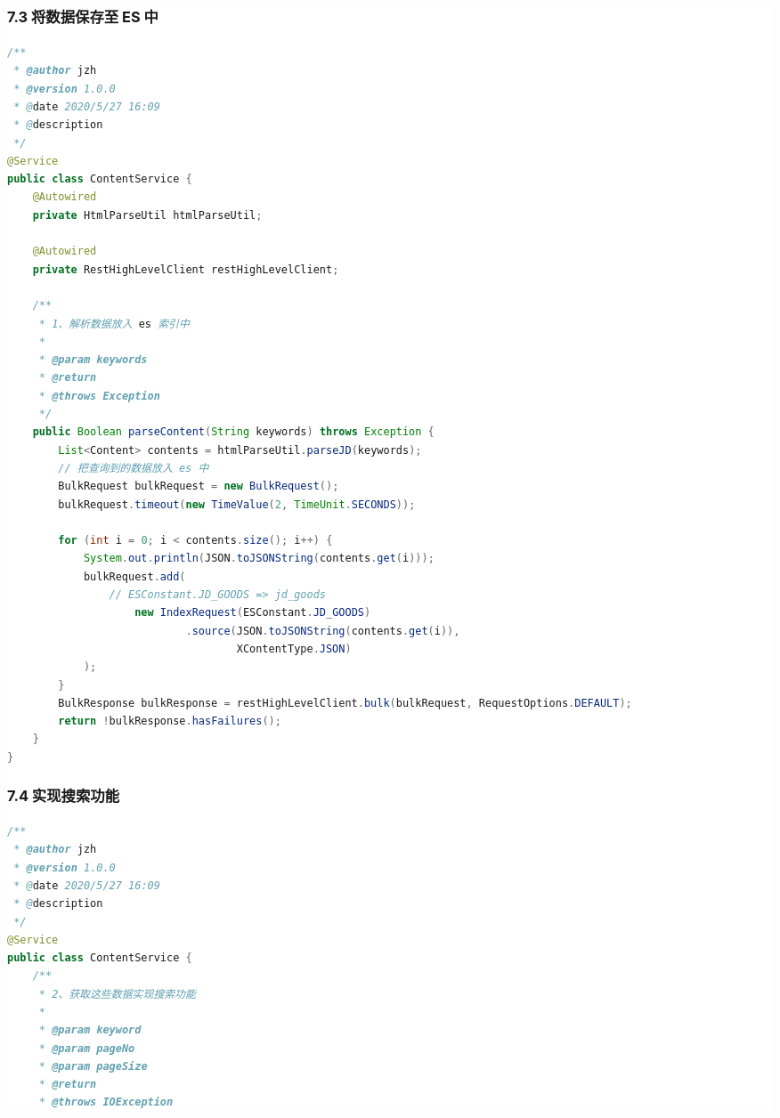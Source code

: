 ### 7.3 将数据保存至 ES 中

```java
/**
 * @author jzh
 * @version 1.0.0
 * @date 2020/5/27 16:09
 * @description
 */
@Service
public class ContentService {
    @Autowired
    private HtmlParseUtil htmlParseUtil;

    @Autowired
    private RestHighLevelClient restHighLevelClient;

    /**
     * 1、解析数据放入 es 索引中
     *
     * @param keywords
     * @return
     * @throws Exception
     */
    public Boolean parseContent(String keywords) throws Exception {
        List<Content> contents = htmlParseUtil.parseJD(keywords);
        // 把查询到的数据放入 es 中
        BulkRequest bulkRequest = new BulkRequest();
        bulkRequest.timeout(new TimeValue(2, TimeUnit.SECONDS));

        for (int i = 0; i < contents.size(); i++) {
            System.out.println(JSON.toJSONString(contents.get(i)));
            bulkRequest.add(
                // ESConstant.JD_GOODS => jd_goods
                    new IndexRequest(ESConstant.JD_GOODS)
                            .source(JSON.toJSONString(contents.get(i)),
                                    XContentType.JSON)
            );
        }
        BulkResponse bulkResponse = restHighLevelClient.bulk(bulkRequest, RequestOptions.DEFAULT);
        return !bulkResponse.hasFailures();
    }
}
```

### 7.4 实现搜索功能

```java
/**
 * @author jzh
 * @version 1.0.0
 * @date 2020/5/27 16:09
 * @description
 */
@Service
public class ContentService {
	/**
     * 2、获取这些数据实现搜索功能
     *
     * @param keyword
     * @param pageNo
     * @param pageSize
     * @return
     * @throws IOException
```